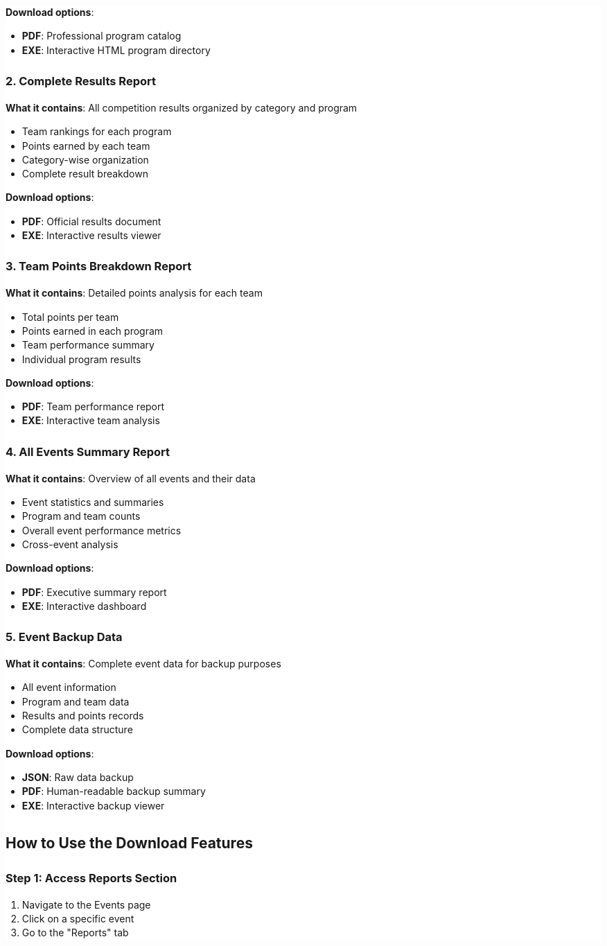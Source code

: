 **Download options**:
- **PDF**: Professional program catalog
- **EXE**: Interactive HTML program directory

### 2. Complete Results Report
**What it contains**: All competition results organized by category and program
- Team rankings for each program
- Points earned by each team
- Category-wise organization
- Complete result breakdown

**Download options**:
- **PDF**: Official results document
- **EXE**: Interactive results viewer

### 3. Team Points Breakdown Report
**What it contains**: Detailed points analysis for each team
- Total points per team
- Points earned in each program
- Team performance summary
- Individual program results

**Download options**:
- **PDF**: Team performance report
- **EXE**: Interactive team analysis

### 4. All Events Summary Report
**What it contains**: Overview of all events and their data
- Event statistics and summaries
- Program and team counts
- Overall event performance metrics
- Cross-event analysis

**Download options**:
- **PDF**: Executive summary report
- **EXE**: Interactive dashboard

### 5. Event Backup Data
**What it contains**: Complete event data for backup purposes
- All event information
- Program and team data
- Results and points records
- Complete data structure

**Download options**:
- **JSON**: Raw data backup
- **PDF**: Human-readable backup summary
- **EXE**: Interactive backup viewer

## How to Use the Download Features

### Step 1: Access Reports Section
1. Navigate to the Events page
2. Click on a specific event
3. Go to the "Reports" tab

